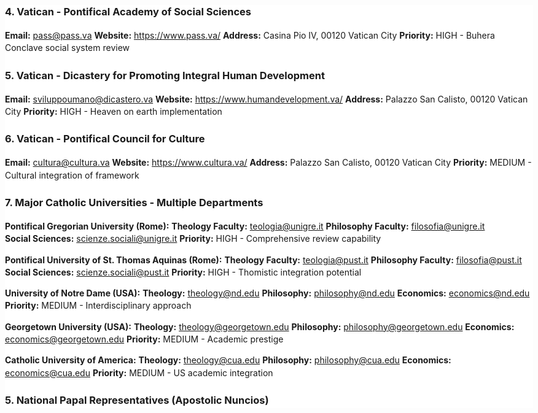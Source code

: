 ### 4. Vatican - Pontifical Academy of Social Sciences
**Email:** pass@pass.va
**Website:** https://www.pass.va/
**Address:** Casina Pio IV, 00120 Vatican City
**Priority:** HIGH - Buhera Conclave social system review

### 5. Vatican - Dicastery for Promoting Integral Human Development
**Email:** sviluppoumano@dicastero.va
**Website:** https://www.humandevelopment.va/
**Address:** Palazzo San Calisto, 00120 Vatican City
**Priority:** HIGH - Heaven on earth implementation

### 6. Vatican - Pontifical Council for Culture
**Email:** cultura@cultura.va
**Website:** https://www.cultura.va/
**Address:** Palazzo San Calisto, 00120 Vatican City
**Priority:** MEDIUM - Cultural integration of framework

### 7. Major Catholic Universities - Multiple Departments

**Pontifical Gregorian University (Rome):**
**Theology Faculty:** teologia@unigre.it
**Philosophy Faculty:** filosofia@unigre.it  
**Social Sciences:** scienze.sociali@unigre.it
**Priority:** HIGH - Comprehensive review capability

**Pontifical University of St. Thomas Aquinas (Rome):**
**Theology Faculty:** teologia@pust.it
**Philosophy Faculty:** filosofia@pust.it
**Social Sciences:** scienze.sociali@pust.it
**Priority:** HIGH - Thomistic integration potential

**University of Notre Dame (USA):**
**Theology:** theology@nd.edu
**Philosophy:** philosophy@nd.edu
**Economics:** economics@nd.edu
**Priority:** MEDIUM - Interdisciplinary approach

**Georgetown University (USA):**
**Theology:** theology@georgetown.edu
**Philosophy:** philosophy@georgetown.edu
**Economics:** economics@georgetown.edu
**Priority:** MEDIUM - Academic prestige

**Catholic University of America:**
**Theology:** theology@cua.edu
**Philosophy:** philosophy@cua.edu
**Economics:** economics@cua.edu
**Priority:** MEDIUM - US academic integration

### 5. National Papal Representatives (Apostolic Nuncios)
